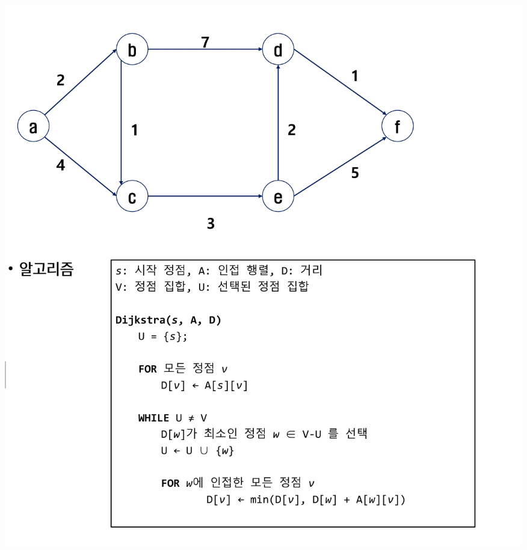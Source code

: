 ![Untitled](%E1%84%80%E1%85%B3%E1%84%85%E1%85%A2%E1%84%91%E1%85%B3&%E1%84%87%E1%85%A2%E1%86%A8%E1%84%90%E1%85%B3%E1%84%85%E1%85%A2%E1%84%8F%E1%85%B5%E1%86%BC%2046354ca7449046cb86acafdea05c3a4d/Untitled%2032.png)

![Untitled](%E1%84%80%E1%85%B3%E1%84%85%E1%85%A2%E1%84%91%E1%85%B3&%E1%84%87%E1%85%A2%E1%86%A8%E1%84%90%E1%85%B3%E1%84%85%E1%85%A2%E1%84%8F%E1%85%B5%E1%86%BC%2046354ca7449046cb86acafdea05c3a4d/Untitled%2033.png)
